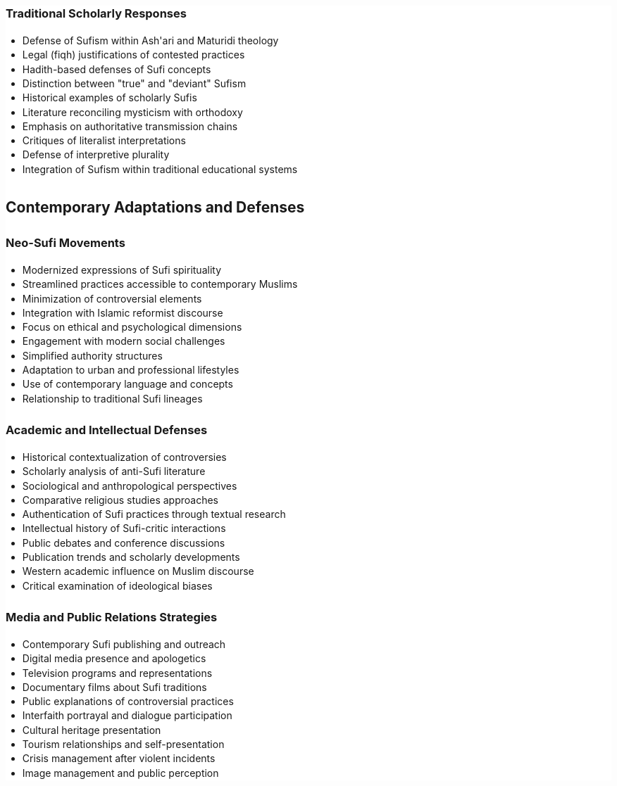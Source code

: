 ### Traditional Scholarly Responses

- Defense of Sufism within Ash'ari and Maturidi theology
- Legal (fiqh) justifications of contested practices
- Hadith-based defenses of Sufi concepts
- Distinction between "true" and "deviant" Sufism
- Historical examples of scholarly Sufis
- Literature reconciling mysticism with orthodoxy
- Emphasis on authoritative transmission chains
- Critiques of literalist interpretations
- Defense of interpretive plurality
- Integration of Sufism within traditional educational systems

## Contemporary Adaptations and Defenses

### Neo-Sufi Movements

- Modernized expressions of Sufi spirituality
- Streamlined practices accessible to contemporary Muslims
- Minimization of controversial elements
- Integration with Islamic reformist discourse
- Focus on ethical and psychological dimensions
- Engagement with modern social challenges
- Simplified authority structures
- Adaptation to urban and professional lifestyles
- Use of contemporary language and concepts
- Relationship to traditional Sufi lineages

### Academic and Intellectual Defenses

- Historical contextualization of controversies
- Scholarly analysis of anti-Sufi literature
- Sociological and anthropological perspectives
- Comparative religious studies approaches
- Authentication of Sufi practices through textual research
- Intellectual history of Sufi-critic interactions
- Public debates and conference discussions
- Publication trends and scholarly developments
- Western academic influence on Muslim discourse
- Critical examination of ideological biases

### Media and Public Relations Strategies

- Contemporary Sufi publishing and outreach
- Digital media presence and apologetics
- Television programs and representations
- Documentary films about Sufi traditions
- Public explanations of controversial practices
- Interfaith portrayal and dialogue participation
- Cultural heritage presentation
- Tourism relationships and self-presentation
- Crisis management after violent incidents
- Image management and public perception
